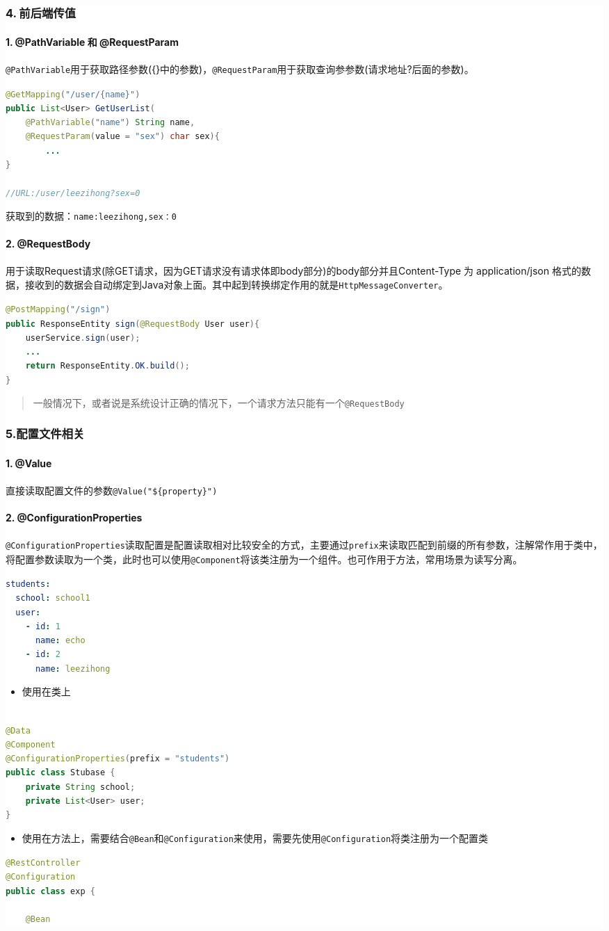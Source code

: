 ### 4. 前后端传值
#### 1. @PathVariable 和 @RequestParam
`@PathVariable`用于获取路径参数({}中的参数)，`@RequestParam`用于获取查询参参数(请求地址?后面的参数)。
```java :no-line-numbers
@GetMapping("/user/{name}")
public List<User> GetUserList(
	@PathVariable("name") String name,
	@RequestParam(value = "sex") char sex){
		...
}

//URL:/user/leezihong?sex=0

```
获取到的数据：`name:leezihong,sex：0`

#### 2. @RequestBody
用于读取Request请求(除GET请求，因为GET请求没有请求体即body部分)的body部分并且Content-Type 为 application/json 格式的数据，接收到的数据会自动绑定到Java对象上面。其中起到转换绑定作用的就是`HttpMessageConverter`。
```Java :no-line-numbers
@PostMapping("/sign")
public ResponseEntity sign(@RequestBody User user){
	userService.sign(user);
	...
	return ResponseEntity.OK.build();
}
```
> 一般情况下，或者说是系统设计正确的情况下，一个请求方法只能有一个`@RequestBody`

### 5.配置文件相关
#### 1. @Value
直接读取配置文件的参数`@Value("${property}")`
#### 2. @ConfigurationProperties
`@ConfigurationProperties`读取配置是配置读取相对比较安全的方式，主要通过`prefix`来读取匹配到前缀的所有参数，注解常作用于类中，将配置参数读取为一个类，此时也可以使用`@Component`将该类注册为一个组件。也可作用于方法，常用场景为读写分离。
```yml :no-line-numbers
students:
  school: school1
  user:
    - id: 1
      name: echo
    - id: 2
      name: leezihong
```
- 使用在类上
  
``` java :no-line-numbers

@Data
@Component
@ConfigurationProperties(prefix = "students")
public class Stubase {
    private String school;
    private List<User> user;
}

```
- 使用在方法上，需要结合`@Bean`和`@Configuration`来使用，需要先使用`@Configuration`将类注册为一个配置类
``` java :no-line-numbers
@RestController
@Configuration
public class exp {

    @Bean
```